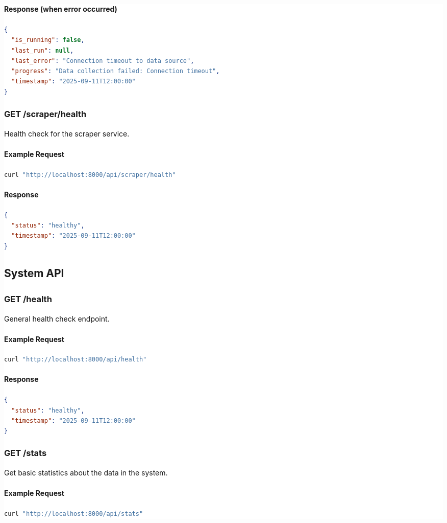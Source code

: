 #### Response (when error occurred)
```json
{
  "is_running": false,
  "last_run": null,
  "last_error": "Connection timeout to data source",
  "progress": "Data collection failed: Connection timeout",
  "timestamp": "2025-09-11T12:00:00"
}
```

### GET /scraper/health

Health check for the scraper service.

#### Example Request
```bash
curl "http://localhost:8000/api/scraper/health"
```

#### Response
```json
{
  "status": "healthy",
  "timestamp": "2025-09-11T12:00:00"
}
```

## System API

### GET /health

General health check endpoint.

#### Example Request
```bash
curl "http://localhost:8000/api/health"
```

#### Response
```json
{
  "status": "healthy",
  "timestamp": "2025-09-11T12:00:00"
}
```

### GET /stats

Get basic statistics about the data in the system.

#### Example Request
```bash
curl "http://localhost:8000/api/stats"
```
